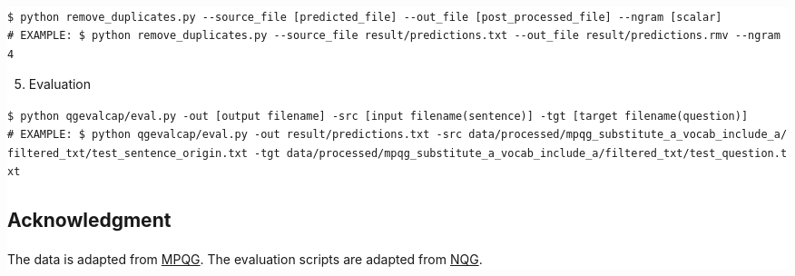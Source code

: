 ```
$ python remove_duplicates.py --source_file [predicted_file] --out_file [post_processed_file] --ngram [scalar]
# EXAMPLE: $ python remove_duplicates.py --source_file result/predictions.txt --out_file result/predictions.rmv --ngram 4
```

5. Evaluation

```
$ python qgevalcap/eval.py -out [output filename] -src [input filename(sentence)] -tgt [target filename(question)]
# EXAMPLE: $ python qgevalcap/eval.py -out result/predictions.txt -src data/processed/mpqg_substitute_a_vocab_include_a/filtered_txt/test_sentence_origin.txt -tgt data/processed/mpqg_substitute_a_vocab_include_a/filtered_txt/test_question.txt
```

## Acknowledgment
The data is adapted from [MPQG](https://github.com/freesunshine0316/MPQG). The evaluation scripts are adapted from [NQG](https://github.com/xinyadu/nqg).
